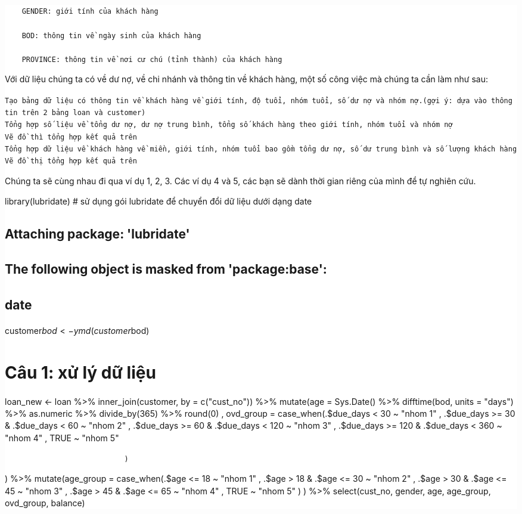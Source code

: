         GENDER: giới tính của khách hàng

        BOD: thông tin về ngày sinh của khách hàng

        PROVINCE: thông tin về nơi cư chú (tỉnh thành) của khách hàng

Với dữ liệu chúng ta có về dư nợ, về chi nhánh và thông tin về khách hàng, một số công việc mà chúng ta cần làm như sau:

    Tạo bảng dữ liệu có thông tin về khách hàng về giới tính, độ tuổi, nhóm tuổi, số dư nợ và nhóm nợ.(gợi ý: dựa vào thông tin trên 2 bảng loan và customer)
    Tổng hợp số liệu về tổng dư nợ, dư nợ trung bình, tổng số khách hàng theo giới tính, nhóm tuổi và nhóm nợ
    Vẽ đồ thì tổng hợp kết quả trên
    Tổng hợp dữ liệu về khách hàng về miền, giới tính, nhóm tuổi bao gồm tổng dư nợ, số dư trung bình và số lượng khách hàng
    Vẽ đồ thị tổng hợp kết quả trên

Chúng ta sẽ cùng nhau đi qua ví dụ 1, 2, 3. Các ví dụ 4 và 5, các bạn sẽ dành thời gian riêng của mình để tự nghiên cứu.

library(lubridate) # sử dụng gói lubridate để chuyển đổi dữ liệu dưới dạng date

## 
## Attaching package: 'lubridate'

## The following object is masked from 'package:base':
## 
##     date

customer$bod <- ymd(customer$bod)

# Câu 1: xử lý dữ liệu
loan_new <- loan %>%
  inner_join(customer, by = c("cust_no")) %>%
  mutate(age = Sys.Date() %>% difftime(bod, units = "days") %>% as.numeric %>% divide_by(365) %>% round(0)
         , ovd_group = case_when(.$due_days < 30 ~ "nhom 1"
                                 , .$due_days >= 30 & .$due_days < 60 ~ "nhom 2"
                                 , .$due_days >= 60 & .$due_days < 120 ~ "nhom 3"
                                 , .$due_days >= 120 & .$due_days < 360 ~ "nhom 4"
                                 , TRUE ~ "nhom 5"
            
                                )
  ) %>%
  mutate(age_group = case_when(.$age <= 18 ~ "nhom 1"
                                 , .$age > 18 & .$age <= 30 ~ "nhom 2"
                                 , .$age > 30 & .$age <= 45 ~ "nhom 3"
                                 , .$age > 45 & .$age <= 65 ~ "nhom 4"
                                 , TRUE ~ "nhom 5"
                               )
  ) %>%
  select(cust_no, gender, age, age_group, ovd_group, balance)
